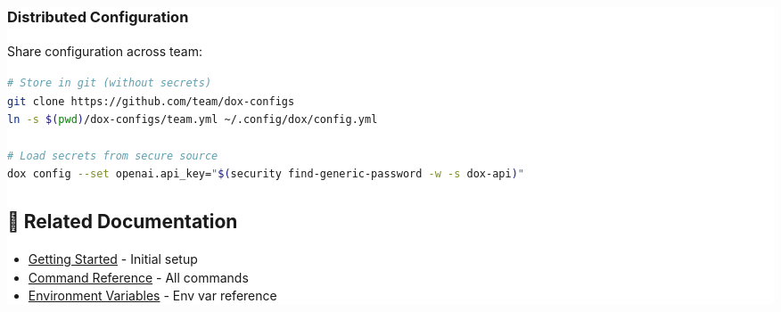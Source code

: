 ### Distributed Configuration
Share configuration across team:
```bash
# Store in git (without secrets)
git clone https://github.com/team/dox-configs
ln -s $(pwd)/dox-configs/team.yml ~/.config/dox/config.yml

# Load secrets from secure source
dox config --set openai.api_key="$(security find-generic-password -w -s dox-api)"
```

## 🔗 Related Documentation

- [Getting Started](./getting-started.md) - Initial setup
- [Command Reference](./commands.md) - All commands
- [Environment Variables](#environment-variables) - Env var reference